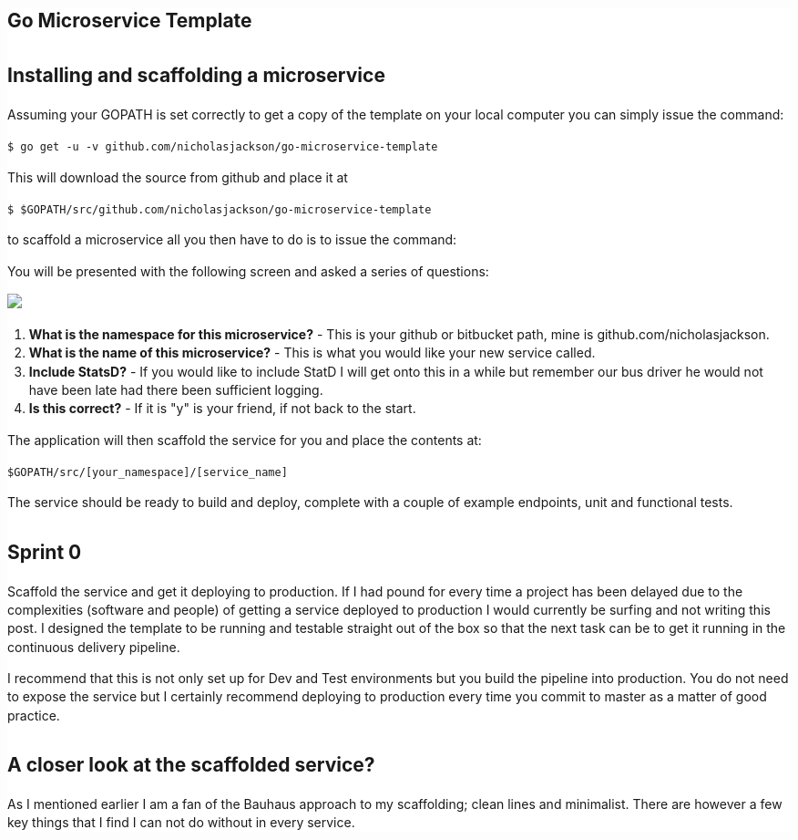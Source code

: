 ## Go Microservice Template

## Installing and scaffolding a microservice

Assuming your GOPATH is set correctly to get a copy of the template on your local computer you can simply issue the command:

```
$ go get -u -v github.com/nicholasjackson/go-microservice-template
```

This will download the source from github and place it at

```
$ $GOPATH/src/github.com/nicholasjackson/go-microservice-template
```

to scaffold a microservice all you then have to do is to issue the command:

You will be presented with the following screen and asked a series of questions:

![](http://nicholasjackson.github.io/images/post_images/0_microservice/go_template.png)

1. **What is the namespace for this microservice?** - This is your github or bitbucket path, mine is github.com/nicholasjackson.
2. **What is the name of this microservice?** - This is what you would like your new service called.
3. **Include StatsD?** - If you would like to include StatD I will get onto this in a while but remember our bus driver he would not have been late had there been sufficient logging.
4. **Is this correct?** - If it is "y" is your friend, if not back to the start.

The application will then scaffold the service for you and place the contents at:

`$GOPATH/src/[your_namespace]/[service_name]`

The service should be ready to build and deploy, complete with a couple of example endpoints, unit and functional tests.

## Sprint 0

Scaffold the service and get it deploying to production. If I had pound for every time a project has been delayed due to the complexities (software and people) of getting a service deployed to production I would currently be surfing and not writing this post. I designed the template to be running and testable straight out of the box so that the next task can be to get it running in the continuous delivery pipeline.

I recommend that this is not only set up for Dev and Test environments but you build the pipeline into production. You do not need to expose the service but I certainly recommend deploying to production every time you commit to master as a matter of good practice.

## A closer look at the scaffolded service?

As I mentioned earlier I am a fan of the Bauhaus approach to my scaffolding; clean lines and minimalist. There are however a few key things that I find I can not do without in every service.
